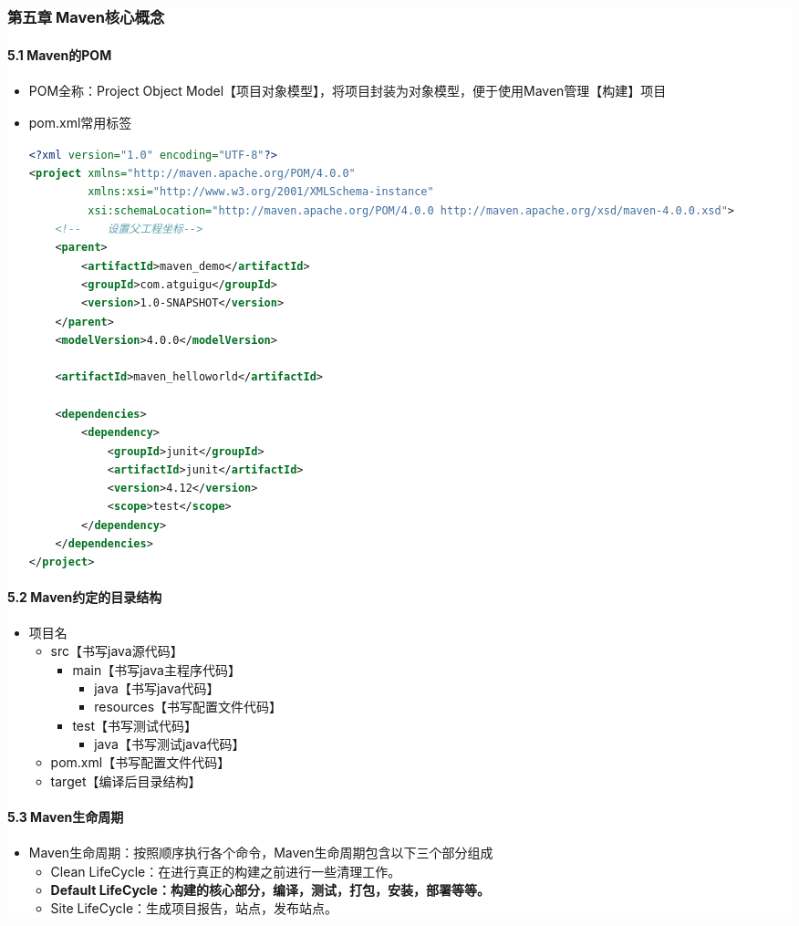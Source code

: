 

### 第五章 Maven核心概念

#### 5.1 Maven的POM

- POM全称：Project Object Model【项目对象模型】，将项目封装为对象模型，便于使用Maven管理【构建】项目

- pom.xml常用标签

  ```xml
  <?xml version="1.0" encoding="UTF-8"?>
  <project xmlns="http://maven.apache.org/POM/4.0.0"
           xmlns:xsi="http://www.w3.org/2001/XMLSchema-instance"
           xsi:schemaLocation="http://maven.apache.org/POM/4.0.0 http://maven.apache.org/xsd/maven-4.0.0.xsd">
      <!--    设置父工程坐标-->
      <parent>
          <artifactId>maven_demo</artifactId>
          <groupId>com.atguigu</groupId>
          <version>1.0-SNAPSHOT</version>
      </parent>
      <modelVersion>4.0.0</modelVersion>
  
      <artifactId>maven_helloworld</artifactId>
  
      <dependencies>
          <dependency>
              <groupId>junit</groupId>
              <artifactId>junit</artifactId>
              <version>4.12</version>
              <scope>test</scope>
          </dependency>
      </dependencies>
  </project>
  ```

#### 5.2 Maven约定的目录结构

- 项目名
  - src【书写java源代码】
    - main【书写java主程序代码】
      - java【书写java代码】
      - resources【书写配置文件代码】
    - test【书写测试代码】
      - java【书写测试java代码】
  - pom.xml【书写配置文件代码】
  - target【编译后目录结构】

#### 5.3 Maven生命周期

- Maven生命周期：按照顺序执行各个命令，Maven生命周期包含以下三个部分组成
  - Clean LifeCycle：在进行真正的构建之前进行一些清理工作。
  - **Default LifeCycle：构建的核心部分，编译，测试，打包，安装，部署等等。**
  - Site LifeCycle：生成项目报告，站点，发布站点。
